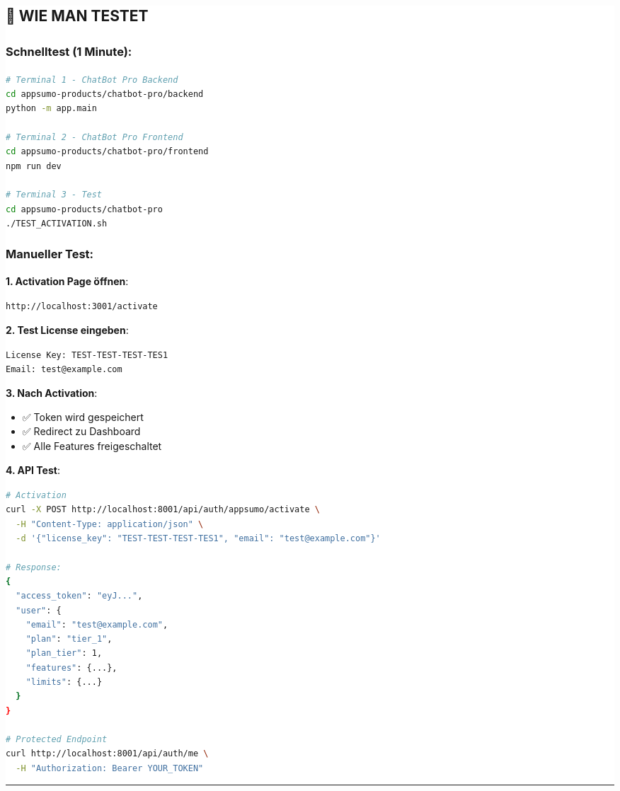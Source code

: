 
## 🚀 WIE MAN TESTET

### Schnelltest (1 Minute):

```bash
# Terminal 1 - ChatBot Pro Backend
cd appsumo-products/chatbot-pro/backend
python -m app.main

# Terminal 2 - ChatBot Pro Frontend
cd appsumo-products/chatbot-pro/frontend
npm run dev

# Terminal 3 - Test
cd appsumo-products/chatbot-pro
./TEST_ACTIVATION.sh
```

### Manueller Test:

**1. Activation Page öffnen**:
```
http://localhost:3001/activate
```

**2. Test License eingeben**:
```
License Key: TEST-TEST-TEST-TES1
Email: test@example.com
```

**3. Nach Activation**:
- ✅ Token wird gespeichert
- ✅ Redirect zu Dashboard
- ✅ Alle Features freigeschaltet

**4. API Test**:
```bash
# Activation
curl -X POST http://localhost:8001/api/auth/appsumo/activate \
  -H "Content-Type: application/json" \
  -d '{"license_key": "TEST-TEST-TEST-TES1", "email": "test@example.com"}'

# Response:
{
  "access_token": "eyJ...",
  "user": {
    "email": "test@example.com",
    "plan": "tier_1",
    "plan_tier": 1,
    "features": {...},
    "limits": {...}
  }
}

# Protected Endpoint
curl http://localhost:8001/api/auth/me \
  -H "Authorization: Bearer YOUR_TOKEN"
```

---